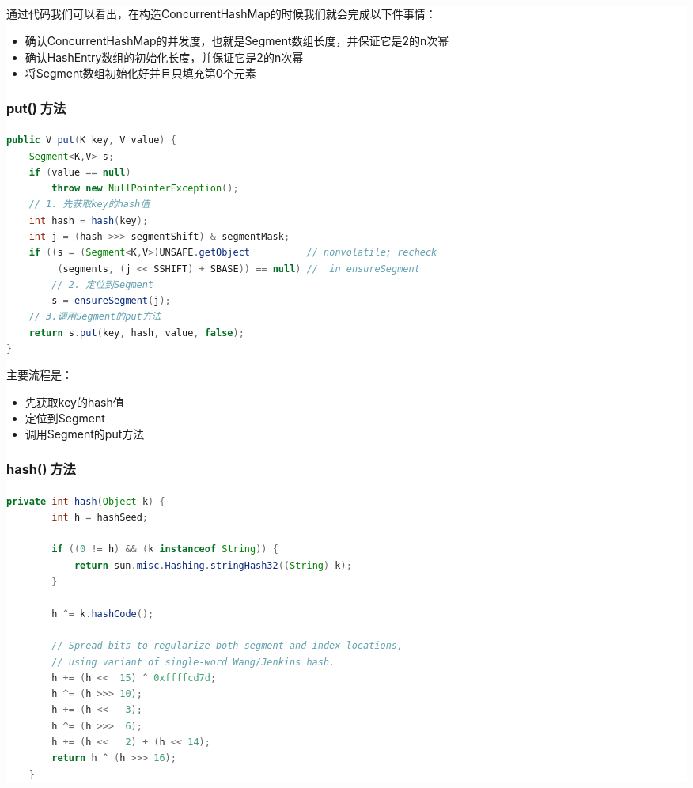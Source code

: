 ```java
```

通过代码我们可以看出，在构造ConcurrentHashMap的时候我们就会完成以下件事情：

- 确认ConcurrentHashMap的并发度，也就是Segment数组长度，并保证它是2的n次幂
- 确认HashEntry数组的初始化长度，并保证它是2的n次幂
- 将Segment数组初始化好并且只填充第0个元素

### put() 方法

```java
public V put(K key, V value) {
    Segment<K,V> s;
    if (value == null)
        throw new NullPointerException();
    // 1. 先获取key的hash值
    int hash = hash(key);
    int j = (hash >>> segmentShift) & segmentMask;
    if ((s = (Segment<K,V>)UNSAFE.getObject          // nonvolatile; recheck
         (segments, (j << SSHIFT) + SBASE)) == null) //  in ensureSegment
        // 2. 定位到Segment
        s = ensureSegment(j);
    // 3.调用Segment的put方法
    return s.put(key, hash, value, false);
}
```

主要流程是：

- 先获取key的hash值
- 定位到Segment
- 调用Segment的put方法

### hash() 方法

```java
private int hash(Object k) {
        int h = hashSeed;

        if ((0 != h) && (k instanceof String)) {
            return sun.misc.Hashing.stringHash32((String) k);
        }

        h ^= k.hashCode();

        // Spread bits to regularize both segment and index locations,
        // using variant of single-word Wang/Jenkins hash.
        h += (h <<  15) ^ 0xffffcd7d;
        h ^= (h >>> 10);
        h += (h <<   3);
        h ^= (h >>>  6);
        h += (h <<   2) + (h << 14);
        return h ^ (h >>> 16);
    }

```
